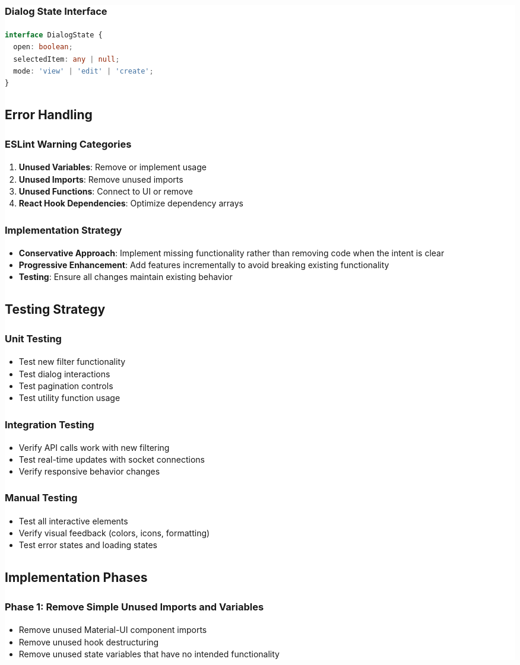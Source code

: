 ### Dialog State Interface
```typescript
interface DialogState {
  open: boolean;
  selectedItem: any | null;
  mode: 'view' | 'edit' | 'create';
}
```

## Error Handling

### ESLint Warning Categories
1. **Unused Variables**: Remove or implement usage
2. **Unused Imports**: Remove unused imports
3. **Unused Functions**: Connect to UI or remove
4. **React Hook Dependencies**: Optimize dependency arrays

### Implementation Strategy
- **Conservative Approach**: Implement missing functionality rather than removing code when the intent is clear
- **Progressive Enhancement**: Add features incrementally to avoid breaking existing functionality
- **Testing**: Ensure all changes maintain existing behavior

## Testing Strategy

### Unit Testing
- Test new filter functionality
- Test dialog interactions
- Test pagination controls
- Test utility function usage

### Integration Testing
- Verify API calls work with new filtering
- Test real-time updates with socket connections
- Verify responsive behavior changes

### Manual Testing
- Test all interactive elements
- Verify visual feedback (colors, icons, formatting)
- Test error states and loading states

## Implementation Phases

### Phase 1: Remove Simple Unused Imports and Variables
- Remove unused Material-UI component imports
- Remove unused hook destructuring
- Remove unused state variables that have no intended functionality
